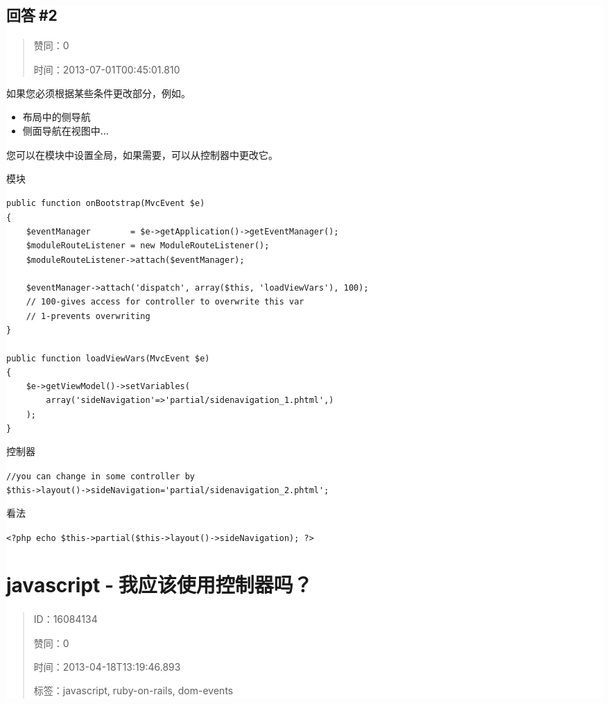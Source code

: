 ## 回答 #2

> 赞同：0
> 
> 时间：2013-07-01T00:45:01.810

如果您必须根据某些条件更改部分，例如。

*   布局中的侧导航
*   侧面导航在视图中...

您可以在模块中设置全局，如果需要，可以从控制器中更改它。

模块

```
public function onBootstrap(MvcEvent $e)
{
    $eventManager        = $e->getApplication()->getEventManager();
    $moduleRouteListener = new ModuleRouteListener();
    $moduleRouteListener->attach($eventManager);

    $eventManager->attach('dispatch', array($this, 'loadViewVars'), 100);
    // 100-gives access for controller to overwrite this var
    // 1-prevents overwriting
}

public function loadViewVars(MvcEvent $e)
{
    $e->getViewModel()->setVariables(
        array('sideNavigation'=>'partial/sidenavigation_1.phtml',)
    );
} 
```

控制器

```
//you can change in some controller by
$this->layout()->sideNavigation='partial/sidenavigation_2.phtml'; 
```

看法

```
<?php echo $this->partial($this->layout()->sideNavigation); ?> 
```

# javascript - 我应该使用控制器吗？

> ID：16084134
> 
> 赞同：0
> 
> 时间：2013-04-18T13:19:46.893
> 
> 标签：javascript, ruby-on-rails, dom-events

